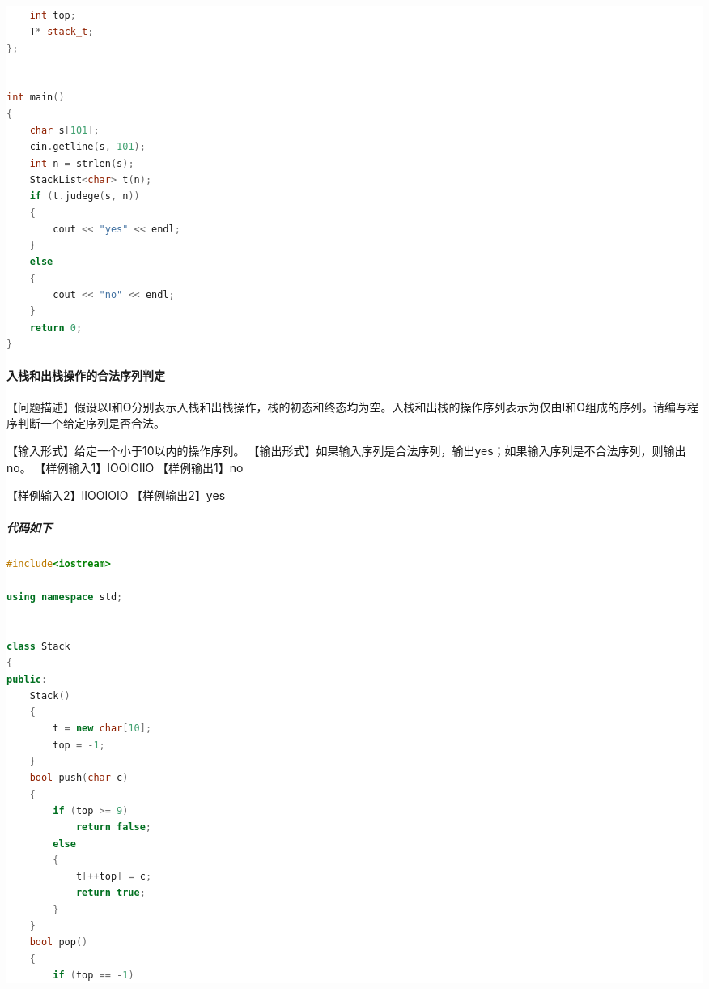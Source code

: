 ```c++
	int top;
	T* stack_t;
};


int main()
{
	char s[101];
	cin.getline(s, 101);
	int n = strlen(s);
	StackList<char> t(n);
	if (t.judege(s, n))
	{
		cout << "yes" << endl;
	}
	else
	{
		cout << "no" << endl;
	}
	return 0;
}
```



#### 入栈和出栈操作的合法序列判定

【问题描述】假设以I和O分别表示入栈和出栈操作，栈的初态和终态均为空。入栈和出栈的操作序列表示为仅由I和O组成的序列。请编写程序判断一个给定序列是否合法。

【输入形式】给定一个小于10以内的操作序列。
【输出形式】如果输入序列是合法序列，输出yes；如果输入序列是不合法序列，则输出no。
【样例输入1】IOOIOIIO
【样例输出1】no

【样例输入2】IIOOIOIO
【样例输出2】yes

##### 代码如下

```c++
#include<iostream>

using namespace std;


class Stack
{
public:
	Stack()
	{
		t = new char[10];
		top = -1;
	}
	bool push(char c)
	{
		if (top >= 9)
			return false;
		else
		{
			t[++top] = c;
			return true;
		}
	}
	bool pop()
	{
		if (top == -1)
```